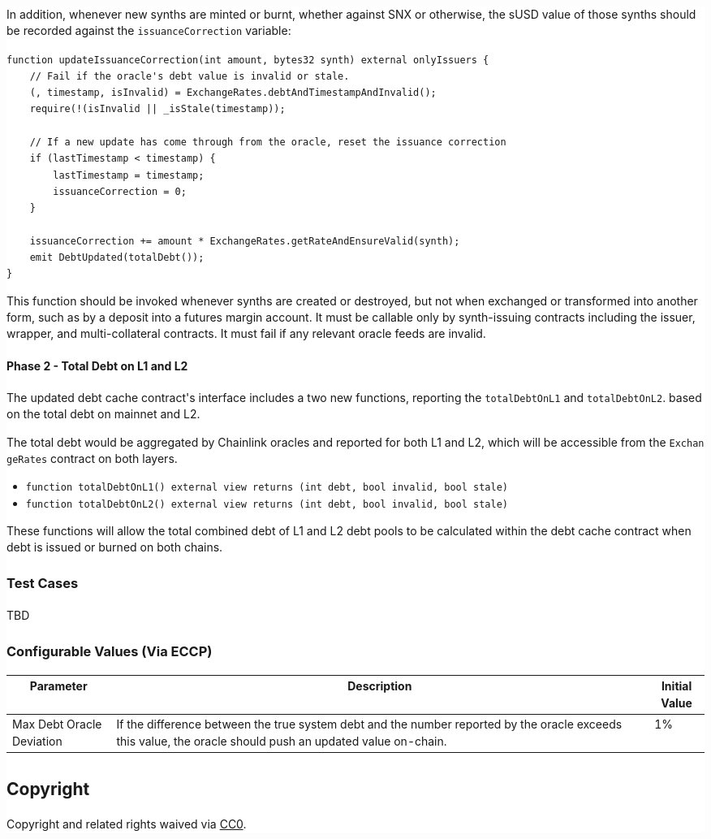 In addition, whenever new synths are minted or burnt, whether against SNX or otherwise, the
sUSD value of those synths should be recorded against the `issuanceCorrection` variable:

```solidity
function updateIssuanceCorrection(int amount, bytes32 synth) external onlyIssuers {
    // Fail if the oracle's debt value is invalid or stale.
    (, timestamp, isInvalid) = ExchangeRates.debtAndTimestampAndInvalid();
    require(!(isInvalid || _isStale(timestamp));

    // If a new update has come through from the oracle, reset the issuance correction
    if (lastTimestamp < timestamp) {
        lastTimestamp = timestamp;
        issuanceCorrection = 0;
    }

    issuanceCorrection += amount * ExchangeRates.getRateAndEnsureValid(synth);
    emit DebtUpdated(totalDebt());
}
```

This function should be invoked whenever synths are created or destroyed, but not when exchanged or transformed into
another form, such as by a deposit into a futures margin account. It must be callable only by synth-issuing contracts
including the issuer, wrapper, and multi-collateral contracts. It must fail if any relevant oracle feeds are invalid.

#### Phase 2 - Total Debt on L1 and L2

The updated debt cache contract's interface includes a two new functions, reporting the `totalDebtOnL1` and `totalDebtOnL2`. based on the total debt on mainnet and L2.

The total debt would be aggregated by Chainlink oracles and reported for both L1 and L2, which will be accessible from the `ExchangeRates` contract on both layers.

- `function totalDebtOnL1() external view returns (int debt, bool invalid, bool stale)`
- `function totalDebtOnL2() external view returns (int debt, bool invalid, bool stale)`

These functions will allow the total combined debt of L1 and L2 debt pools to be calculated within the debt cache contract when debt is issued or burned on both chains.

### Test Cases



TBD

### Configurable Values (Via ECCP)



| Parameter                 | Description                                                                                                                                                | Initial Value |
| ------------------------- | ---------------------------------------------------------------------------------------------------------------------------------------------------------- | ------------- |
| Max Debt Oracle Deviation | If the difference between the true system debt and the number reported by the oracle exceeds this value, the oracle should push an updated value on-chain. | 1%            |

## Copyright

Copyright and related rights waived via [CC0](https://creativecommons.org/publicdomain/zero/1.0/).